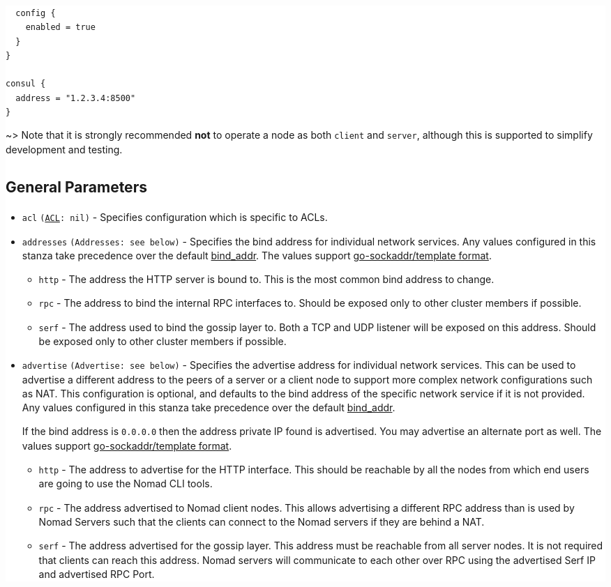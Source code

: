 ```hcl
  config {
    enabled = true
  }
}

consul {
  address = "1.2.3.4:8500"
}

```

~> Note that it is strongly recommended **not** to operate a node as both
`client` and `server`, although this is supported to simplify development and
testing.

## General Parameters

- `acl` `(`[`ACL`]`: nil)` - Specifies configuration which is specific to ACLs.

- `addresses` `(Addresses: see below)` - Specifies the bind address for
  individual network services. Any values configured in this stanza take
  precedence over the default [bind_addr](#bind_addr).
  The values support [go-sockaddr/template format][go-sockaddr/template].

  - `http` - The address the HTTP server is bound to. This is the most common
    bind address to change.

  - `rpc` - The address to bind the internal RPC interfaces to. Should be
    exposed only to other cluster members if possible.

  - `serf` - The address used to bind the gossip layer to. Both a TCP and UDP
    listener will be exposed on this address. Should be exposed only to other
    cluster members if possible.

- `advertise` `(Advertise: see below)` - Specifies the advertise address for
  individual network services. This can be used to advertise a different address
  to the peers of a server or a client node to support more complex network
  configurations such as NAT. This configuration is optional, and defaults to
  the bind address of the specific network service if it is not provided. Any
  values configured in this stanza take precedence over the default
  [bind_addr](#bind_addr).

    If the bind address is `0.0.0.0` then the address
  private IP found is advertised. You may advertise an alternate port as well.
  The values support [go-sockaddr/template format][go-sockaddr/template].

  - `http` - The address to advertise for the HTTP interface. This should be
    reachable by all the nodes from which end users are going to use the Nomad
    CLI tools.

  - `rpc` - The address advertised to Nomad client nodes. This allows
    advertising a different RPC address than is used by Nomad Servers such that
    the clients can connect to the Nomad servers if they are behind a NAT.

  - `serf` - The address advertised for the gossip layer. This address must be
    reachable from all server nodes. It is not required that clients can reach
    this address. Nomad servers will communicate to each other over RPC using
    the advertised Serf IP and advertised RPC Port.


[`ACL`]: /docs/configuration/acl.html "Nomad Agent ACL Configuration"
[`Client`]: /docs/configuration/client.html "Nomad Agent client Configuration"
[`Consul`]: /docs/configuration/consul.html "Nomad Agent consul Configuration"
[`Plugin`]: /docs/configuration/plugin.html "Nomad Agent Plugin Configuration"
[`Sentinel`]: /docs/configuration/sentinel.html "Nomad Agent sentinel Configuration"
[`Server`]: /docs/configuration/server.html "Nomad Agent server Configuration"
[tls]: /docs/configuration/tls.html "Nomad Agent tls Configuration"
[`Vault`]: /docs/configuration/vault.html "Nomad Agent vault Configuration"
[go-sockaddr/template]: https://godoc.org/github.com/hashicorp/go-sockaddr/template
[log-api]: /api/client.html#stream-logs
[hcl]: https://github.com/hashicorp/hcl "HashiCorp Configuration Language"